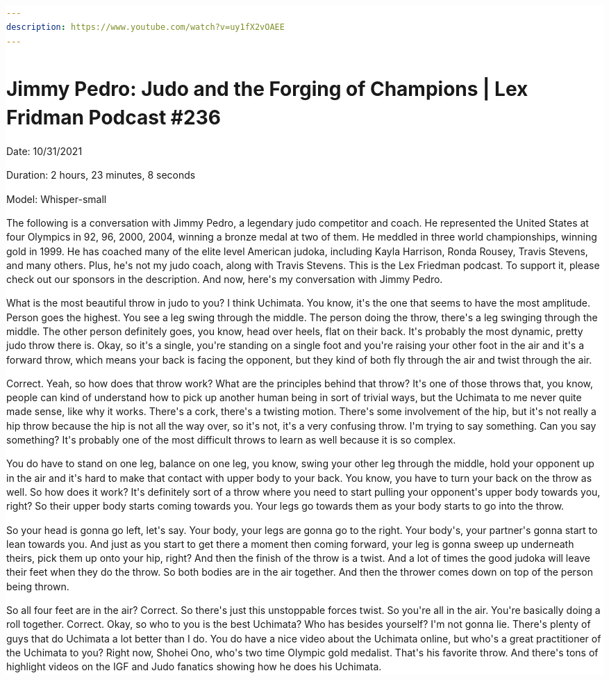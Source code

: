 ```yaml
---
description: https://www.youtube.com/watch?v=uy1fX2vOAEE
---
```


# Jimmy Pedro: Judo and the Forging of Champions | Lex Fridman Podcast #236

Date: 10/31/2021

Duration: 2 hours, 23 minutes, 8 seconds

Model: Whisper-small

The following is a conversation with Jimmy Pedro, a legendary judo competitor and coach. He represented the United States at four Olympics in 92, 96, 2000, 2004, winning a bronze medal at two of them. He meddled in three world championships, winning gold in 1999. He has coached many of the elite level American judoka, including Kayla Harrison, Ronda Rousey, Travis Stevens, and many others. Plus, he's not my judo coach, along with Travis Stevens. This is the Lex Friedman podcast. To support it, please check out our sponsors in the description. And now, here's my conversation with Jimmy Pedro.

What is the most beautiful throw in judo to you? I think Uchimata. You know, it's the one that seems to have the most amplitude. Person goes the highest. You see a leg swing through the middle. The person doing the throw, there's a leg swinging through the middle. The other person definitely goes, you know, head over heels, flat on their back. It's probably the most dynamic, pretty judo throw there is. Okay, so it's a single, you're standing on a single foot and you're raising your other foot in the air and it's a forward throw, which means your back is facing the opponent, but they kind of both fly through the air and twist through the air.

Correct. Yeah, so how does that throw work? What are the principles behind that throw? It's one of those throws that, you know, people can kind of understand how to pick up another human being in sort of trivial ways, but the Uchimata to me never quite made sense, like why it works. There's a cork, there's a twisting motion. There's some involvement of the hip, but it's not really a hip throw because the hip is not all the way over, so it's not, it's a very confusing throw. I'm trying to say something. Can you say something? It's probably one of the most difficult throws to learn as well because it is so complex.

You do have to stand on one leg, balance on one leg, you know, swing your other leg through the middle, hold your opponent up in the air and it's hard to make that contact with upper body to your back. You know, you have to turn your back on the throw as well. So how does it work? It's definitely sort of a throw where you need to start pulling your opponent's upper body towards you, right? So their upper body starts coming towards you. Your legs go towards them as your body starts to go into the throw.

So your head is gonna go left, let's say. Your body, your legs are gonna go to the right. Your body's, your partner's gonna start to lean towards you. And just as you start to get there a moment then coming forward, your leg is gonna sweep up underneath theirs, pick them up onto your hip, right? And then the finish of the throw is a twist. And a lot of times the good judoka will leave their feet when they do the throw. So both bodies are in the air together. And then the thrower comes down on top of the person being thrown.

So all four feet are in the air? Correct. So there's just this unstoppable forces twist. So you're all in the air. You're basically doing a roll together. Correct. Okay, so who to you is the best Uchimata? Who has besides yourself? I'm not gonna lie. There's plenty of guys that do Uchimata a lot better than I do. You do have a nice video about the Uchimata online, but who's a great practitioner of the Uchimata to you? Right now, Shohei Ono, who's two time Olympic gold medalist. That's his favorite throw. And there's tons of highlight videos on the IGF and Judo fanatics showing how he does his Uchimata.
